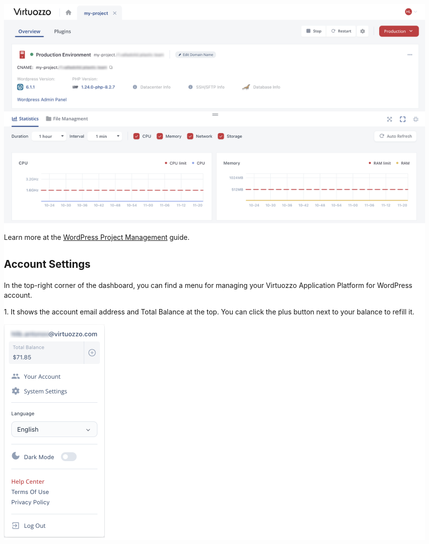 ![project management](04-project-management.png)

Learn more at the [WordPress Project Management](/wp-dashboard-project-management/) guide.


## Account Settings

In the top-right corner of the dashboard, you can find a menu for managing your Virtuozzo Application Platform for WordPress account.

1\. It shows the account email address and Total Balance at the top. You can click the plus button next to your balance to refill it.

![account settings](05-account-settings.png)
